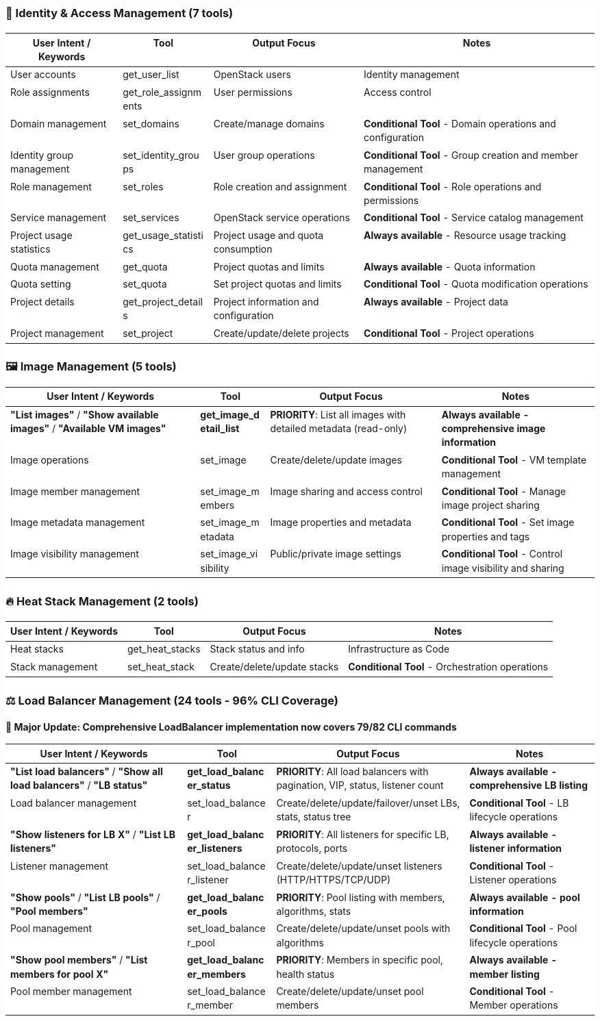 ### 👥 Identity & Access Management (7 tools)
| User Intent / Keywords | Tool | Output Focus | Notes |
|------------------------|------|--------------|-------|
| User accounts | get_user_list | OpenStack users | Identity management |
| Role assignments | get_role_assignments | User permissions | Access control |
| Domain management | set_domains | Create/manage domains | **Conditional Tool** - Domain operations and configuration |
| Identity group management | set_identity_groups | User group operations | **Conditional Tool** - Group creation and member management |
| Role management | set_roles | Role creation and assignment | **Conditional Tool** - Role operations and permissions |
| Service management | set_services | OpenStack service operations | **Conditional Tool** - Service catalog management |
| Project usage statistics | get_usage_statistics | Project usage and quota consumption | **Always available** - Resource usage tracking |
| Quota management | get_quota | Project quotas and limits | **Always available** - Quota information |
| Quota setting | set_quota | Set project quotas and limits | **Conditional Tool** - Quota modification operations |
| Project details | get_project_details | Project information and configuration | **Always available** - Project data |
| Project management | set_project | Create/update/delete projects | **Conditional Tool** - Project operations |

### 🖼️ Image Management (5 tools)
| User Intent / Keywords | Tool | Output Focus | Notes |
|------------------------|------|--------------|-------|
| **"List images"** / **"Show available images"** / **"Available VM images"** | **get_image_detail_list** | **PRIORITY**: List all images with detailed metadata (read-only) | **Always available - comprehensive image information** |
| Image operations | set_image | Create/delete/update images | **Conditional Tool** - VM template management |
| Image member management | set_image_members | Image sharing and access control | **Conditional Tool** - Manage image project sharing |
| Image metadata management | set_image_metadata | Image properties and metadata | **Conditional Tool** - Set image properties and tags |
| Image visibility management | set_image_visibility | Public/private image settings | **Conditional Tool** - Control image visibility and sharing |

### 🔥 Heat Stack Management (2 tools)
| User Intent / Keywords | Tool | Output Focus | Notes |
|------------------------|------|--------------|-------|
| Heat stacks | get_heat_stacks | Stack status and info | Infrastructure as Code |
| Stack management | set_heat_stack | Create/delete/update stacks | **Conditional Tool** - Orchestration operations |

### ⚖️ Load Balancer Management (24 tools - 96% CLI Coverage)
**🎉 Major Update: Comprehensive LoadBalancer implementation now covers 79/82 CLI commands**

| User Intent / Keywords | Tool | Output Focus | Notes |
|------------------------|------|--------------|-------|
| **"List load balancers"** / **"Show all load balancers"** / **"LB status"** | **get_load_balancer_status** | **PRIORITY**: All load balancers with pagination, VIP, status, listener count | **Always available - comprehensive LB listing** |
| Load balancer management | set_load_balancer | Create/delete/update/failover/unset LBs, stats, status tree | **Conditional Tool** - LB lifecycle operations |
| **"Show listeners for LB X"** / **"List LB listeners"** | **get_load_balancer_listeners** | **PRIORITY**: All listeners for specific LB, protocols, ports | **Always available - listener information** |
| Listener management | set_load_balancer_listener | Create/delete/update/unset listeners (HTTP/HTTPS/TCP/UDP) | **Conditional Tool** - Listener operations |
| **"Show pools"** / **"List LB pools"** / **"Pool members"** | **get_load_balancer_pools** | **PRIORITY**: Pool listing with members, algorithms, stats | **Always available - pool information** |
| Pool management | set_load_balancer_pool | Create/delete/update/unset pools with algorithms | **Conditional Tool** - Pool lifecycle operations |
| **"Show pool members"** / **"List members for pool X"** | **get_load_balancer_members** | **PRIORITY**: Members in specific pool, health status | **Always available - member listing** |
| Pool member management | set_load_balancer_member | Create/delete/update/unset pool members | **Conditional Tool** - Member operations |